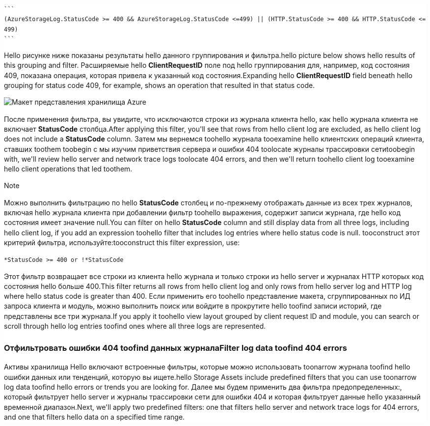     ```   
    (AzureStorageLog.StatusCode >= 400 && AzureStorageLog.StatusCode <=499) || (HTTP.StatusCode >= 400 && HTTP.StatusCode <= 499)
    ```

<span data-ttu-id="de286-328">Hello рисунке ниже показаны результаты hello данного группирования и фильтра.</span><span class="sxs-lookup"><span data-stu-id="de286-328">hello picture below shows hello results of this grouping and filter.</span></span> <span data-ttu-id="de286-329">Расширяемые hello **ClientRequestID** поле под hello группирования для, например, код состояния 409, показана операция, которая привела к указанный код состояния.</span><span class="sxs-lookup"><span data-stu-id="de286-329">Expanding hello **ClientRequestID** field beneath hello grouping for status code 409, for example, shows an operation that resulted in that status code.</span></span>

![Макет представления хранилища Azure](./media/storage-e2e-troubleshooting/400-range-errors1.png)

<span data-ttu-id="de286-331">После применения фильтра, вы увидите, что исключаются строки из журнала клиента hello, как hello журнала клиента не включает **StatusCode** столбца.</span><span class="sxs-lookup"><span data-stu-id="de286-331">After applying this filter, you'll see that rows from hello client log are excluded, as hello client log does not include a **StatusCode** column.</span></span> <span data-ttu-id="de286-332">Затем мы вернемся toohello журнала tooexamine hello клиентских операций клиента, ставших toothem toobegin с мы изучим приветствия сервера и ошибки 404 toolocate журналы трассировки сети</span><span class="sxs-lookup"><span data-stu-id="de286-332">toobegin with, we'll review hello server and network trace logs toolocate 404 errors, and then we'll return toohello client log tooexamine hello client operations that led toothem.</span></span>

> [!NOTE]
> <span data-ttu-id="de286-333">Можно выполнить фильтрацию по hello **StatusCode** столбец и по-прежнему отображать данные из всех трех журналов, включая hello журнала клиента при добавлении фильтр toohello выражения, содержит записи журнала, где hello код состояния имеет значение null.</span><span class="sxs-lookup"><span data-stu-id="de286-333">You can filter on hello **StatusCode** column and still display data from all three logs, including hello client log, if you add an expression toohello filter that includes log entries where hello status code is null.</span></span> <span data-ttu-id="de286-334">tooconstruct этот критерий фильтра, используйте:</span><span class="sxs-lookup"><span data-stu-id="de286-334">tooconstruct this filter expression, use:</span></span>
> 
> <code>&#42;StatusCode >= 400 or !&#42;StatusCode</code>
> 
> <span data-ttu-id="de286-335">Этот фильтр возвращает все строки из клиента hello журнала и только строки из hello server и журналах HTTP которых код состояния hello больше 400.</span><span class="sxs-lookup"><span data-stu-id="de286-335">This filter returns all rows from hello client log and only rows from hello server log and HTTP log where hello status code is greater than 400.</span></span> <span data-ttu-id="de286-336">Если применить его toohello представление макета, сгруппированных по ИД запроса клиента и модуль, можно выполнить поиск или войдите в прокрутите hello toofind записи историй, где представлены все три журнала.</span><span class="sxs-lookup"><span data-stu-id="de286-336">If you apply it toohello view layout grouped by client request ID and module, you can search or scroll through hello log entries toofind ones where all three logs are represented.</span></span>   
> 
> 

### <a name="filter-log-data-toofind-404-errors"></a><span data-ttu-id="de286-337">Отфильтровать ошибки 404 toofind данных журнала</span><span class="sxs-lookup"><span data-stu-id="de286-337">Filter log data toofind 404 errors</span></span>
<span data-ttu-id="de286-338">Активы хранилища Hello включают встроенные фильтры, которые можно использовать toonarrow журнала toofind hello ошибки данных или тенденций, которую вы ищете.</span><span class="sxs-lookup"><span data-stu-id="de286-338">hello Storage Assets include predefined filters that you can use toonarrow log data toofind hello errors or trends you are looking for.</span></span> <span data-ttu-id="de286-339">Далее мы будем применить два фильтра предопределенных:, который фильтрует hello server и журналы трассировки сети для ошибки 404 и которая фильтрует данные hello указанный временной диапазон.</span><span class="sxs-lookup"><span data-stu-id="de286-339">Next, we'll apply two predefined filters: one that filters hello server and network trace logs for 404 errors, and one that filters hello data on a specified time range.</span></span>
